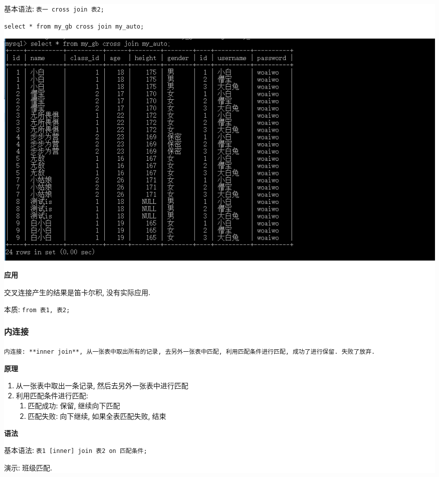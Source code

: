 基本语法: `表一 cross join 表2;`

```mysql
select * from my_gb cross join my_auto;
```

![53471832192](./MySQL\1534718403050.png)

**应用**

交叉连接产生的结果是笛卡尔积, 没有实际应用.

本质: `from 表1, 表2;`

### 内连接

 	内连接: **inner join**, 从一张表中取出所有的记录, 去另外一张表中匹配, 利用匹配条件进行匹配, 成功了进行保留. 失败了放弃.

**原理**

1. 从一张表中取出一条记录, 然后去另外一张表中进行匹配
2. 利用匹配条件进行匹配:
   1. 匹配成功: 保留, 继续向下匹配
   2. 匹配失败: 向下继续, 如果全表匹配失败, 结束

**语法**

基本语法: `表1 [inner] join 表2 on 匹配条件;`

演示: 班级匹配.
